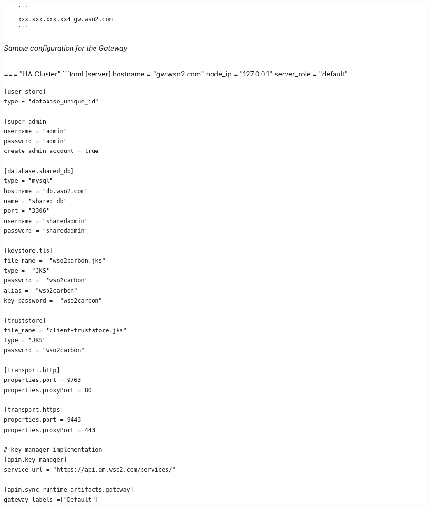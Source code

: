         ```
        xxx.xxx.xxx.xx4 gw.wso2.com
        ```

###### Sample configuration for the Gateway

=== "HA Cluster"
    ```toml
    [server]
    hostname = "gw.wso2.com"
    node_ip = "127.0.0.1"
    server_role = "default"

    [user_store]
    type = "database_unique_id"

    [super_admin]
    username = "admin"
    password = "admin"
    create_admin_account = true

    [database.shared_db]
    type = "mysql"
    hostname = "db.wso2.com"
    name = "shared_db"
    port = "3306"
    username = "sharedadmin"
    password = "sharedadmin"

    [keystore.tls]
    file_name =  "wso2carbon.jks"
    type =  "JKS"
    password =  "wso2carbon"
    alias =  "wso2carbon"
    key_password =  "wso2carbon"

    [truststore]
    file_name = "client-truststore.jks"
    type = "JKS"
    password = "wso2carbon"

    [transport.http]
    properties.port = 9763
    properties.proxyPort = 80

    [transport.https]
    properties.port = 9443
    properties.proxyPort = 443

    # key manager implementation
    [apim.key_manager]
    service_url = "https://api.am.wso2.com/services/"

    [apim.sync_runtime_artifacts.gateway]
    gateway_labels =["Default"]
